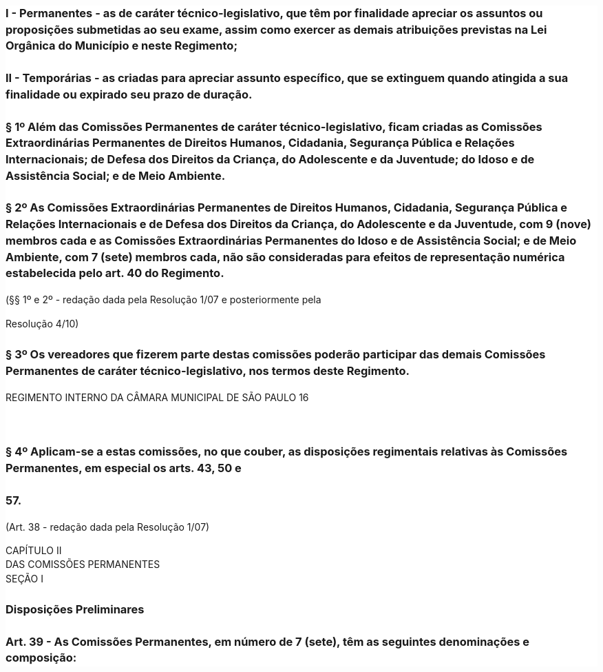 ### I - Permanentes - as de caráter técnico-legislativo, que têm por finalidade apreciar os assuntos ou proposições submetidas ao seu exame, assim como exercer as demais atribuições previstas na Lei Orgânica do Município e neste Regimento;

### II - Temporárias - as criadas para apreciar assunto específico, que se extinguem quando atingida a sua finalidade ou expirado seu prazo de duração.

### § 1º Além das Comissões Permanentes de caráter técnico-legislativo, ficam criadas as Comissões Extraordinárias Permanentes de Direitos Humanos, Cidadania, Segurança Pública e Relações Internacionais; de Defesa dos Direitos da Criança, do Adolescente e da Juventude; do Idoso e de Assistência Social; e de Meio Ambiente.

### § 2º As Comissões Extraordinárias Permanentes de Direitos Humanos, Cidadania, Segurança Pública e Relações Internacionais e de Defesa dos Direitos da Criança, do Adolescente e da Juventude, com 9 (nove) membros cada e as Comissões Extraordinárias Permanentes do Idoso e de Assistência Social; e de Meio Ambiente, com 7 (sete) membros cada, não são consideradas para efeitos de representação numérica estabelecida pelo art. 40 do Regimento.

(§§ 1º e 2º - redação dada pela Resolução 1/07 e posteriormente pela

Resolução 4/10)

### § 3º Os vereadores que fizerem parte destas comissões poderão participar das demais Comissões Permanentes de caráter técnico-legislativo, nos termos deste Regimento.

REGIMENTO INTERNO DA CÂMARA MUNICIPAL DE SÃO PAULO 16

 

### § 4º Aplicam-se a estas comissões, no que couber, as disposições regimentais relativas às Comissões Permanentes, em especial os arts. 43, 50 e

### 57.

(Art. 38 - redação dada pela Resolução 1/07)

CAPÍTULO II  
 DAS COMISSÕES PERMANENTES  
 SEÇÃO I

### Disposições Preliminares

### Art. 39 - As Comissões Permanentes, em número de 7 (sete), têm as seguintes denominações e composição:
